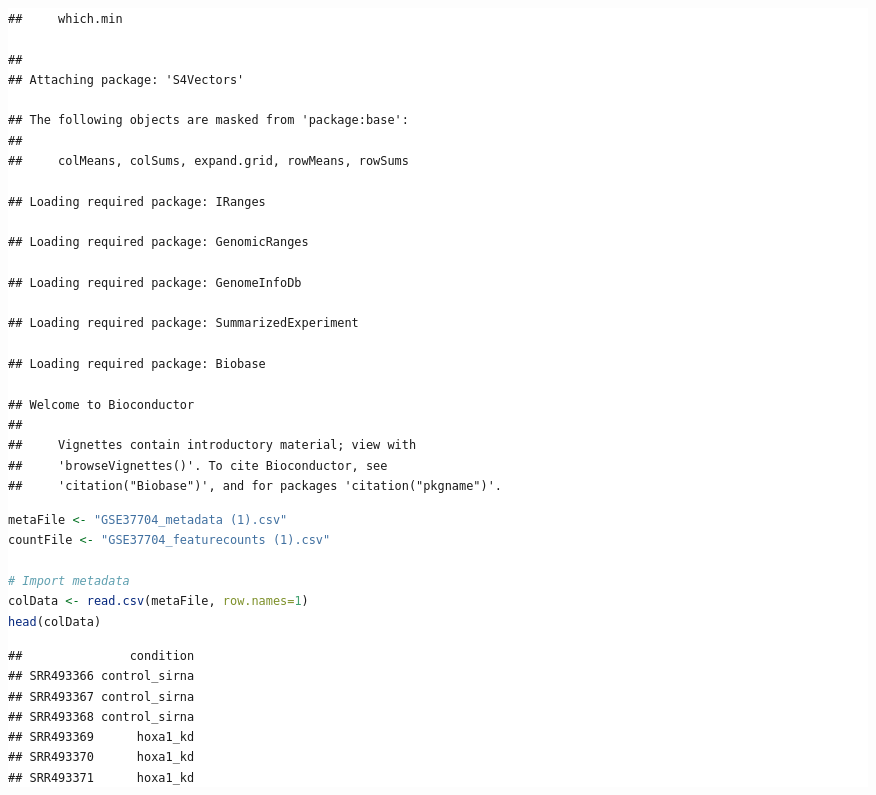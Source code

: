     ##     which.min

    ## 
    ## Attaching package: 'S4Vectors'

    ## The following objects are masked from 'package:base':
    ## 
    ##     colMeans, colSums, expand.grid, rowMeans, rowSums

    ## Loading required package: IRanges

    ## Loading required package: GenomicRanges

    ## Loading required package: GenomeInfoDb

    ## Loading required package: SummarizedExperiment

    ## Loading required package: Biobase

    ## Welcome to Bioconductor
    ## 
    ##     Vignettes contain introductory material; view with
    ##     'browseVignettes()'. To cite Bioconductor, see
    ##     'citation("Biobase")', and for packages 'citation("pkgname")'.

``` r
metaFile <- "GSE37704_metadata (1).csv"
countFile <- "GSE37704_featurecounts (1).csv"

# Import metadata
colData <- read.csv(metaFile, row.names=1)
head(colData)
```

    ##               condition
    ## SRR493366 control_sirna
    ## SRR493367 control_sirna
    ## SRR493368 control_sirna
    ## SRR493369      hoxa1_kd
    ## SRR493370      hoxa1_kd
    ## SRR493371      hoxa1_kd

